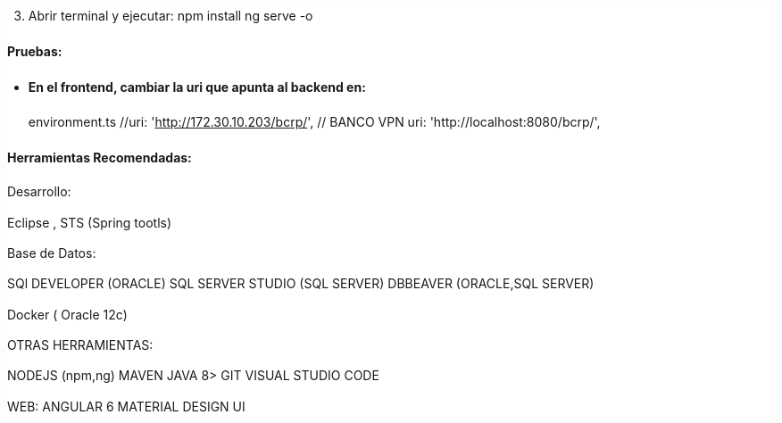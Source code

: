 3. Abrir terminal y ejecutar:
    npm install
    ng serve -o
	
#### Pruebas:

* #### En el frontend, cambiar la uri que apunta al backend en:
	environment.ts
	//uri: 'http://172.30.10.203/bcrp/',  // BANCO VPN
	uri: 'http://localhost:8080/bcrp/',

#### Herramientas Recomendadas:
Desarrollo:

Eclipse ,  STS (Spring tootls)

Base de Datos:

SQl DEVELOPER (ORACLE)
SQL SERVER STUDIO (SQL SERVER)
DBBEAVER (ORACLE,SQL SERVER)

Docker ( Oracle 12c)

OTRAS HERRAMIENTAS:

NODEJS (npm,ng)
MAVEN
JAVA 8>
GIT
VISUAL STUDIO CODE

WEB:
ANGULAR 6
MATERIAL DESIGN UI
